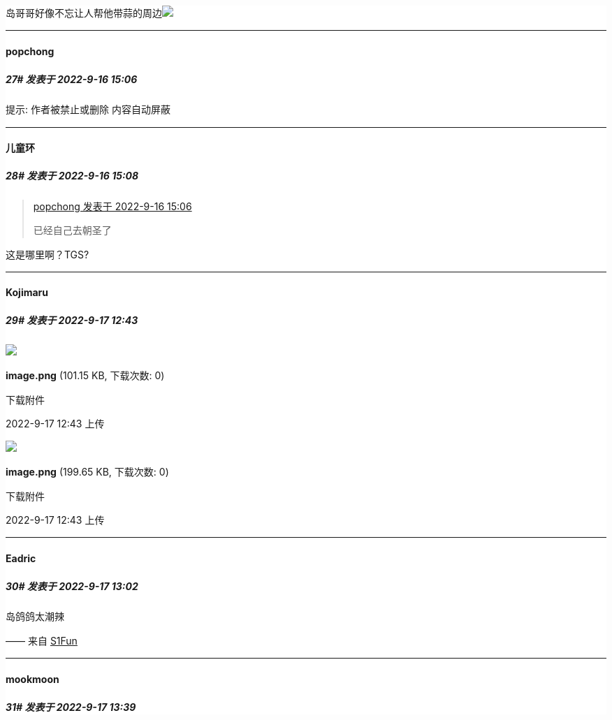 岛哥哥好像不忘让人帮他带蒜的周边<img src="https://static.saraba1st.com/image/smiley/face2017/067.png" referrerpolicy="no-referrer">

*****

####  popchong  
##### 27#       发表于 2022-9-16 15:06

提示: 作者被禁止或删除 内容自动屏蔽

*****

####  儿童环  
##### 28#       发表于 2022-9-16 15:08

<blockquote><a href="httphttps://bbs.saraba1st.com/2b/forum.php?mod=redirect&amp;goto=findpost&amp;pid=57510560&amp;ptid=2093389" target="_blank">popchong 发表于 2022-9-16 15:06</a>

已经自己去朝圣了</blockquote>
这是哪里啊？TGS?

*****

####  Kojimaru  
##### 29#       发表于 2022-9-17 12:43

<img src="https://img.saraba1st.com/forum/202209/17/124318wsshhjgsk7b7sjhh.png" referrerpolicy="no-referrer">

<strong>image.png</strong> (101.15 KB, 下载次数: 0)

下载附件

2022-9-17 12:43 上传

<img src="https://img.saraba1st.com/forum/202209/17/124332yhdiehabrereiggx.png" referrerpolicy="no-referrer">

<strong>image.png</strong> (199.65 KB, 下载次数: 0)

下载附件

2022-9-17 12:43 上传

*****

####  Eadric  
##### 30#       发表于 2022-9-17 13:02

岛鸽鸽太潮辣

—— 来自 [S1Fun](https://s1fun.koalcat.com)



*****

####  mookmoon  
##### 31#       发表于 2022-9-17 13:39
